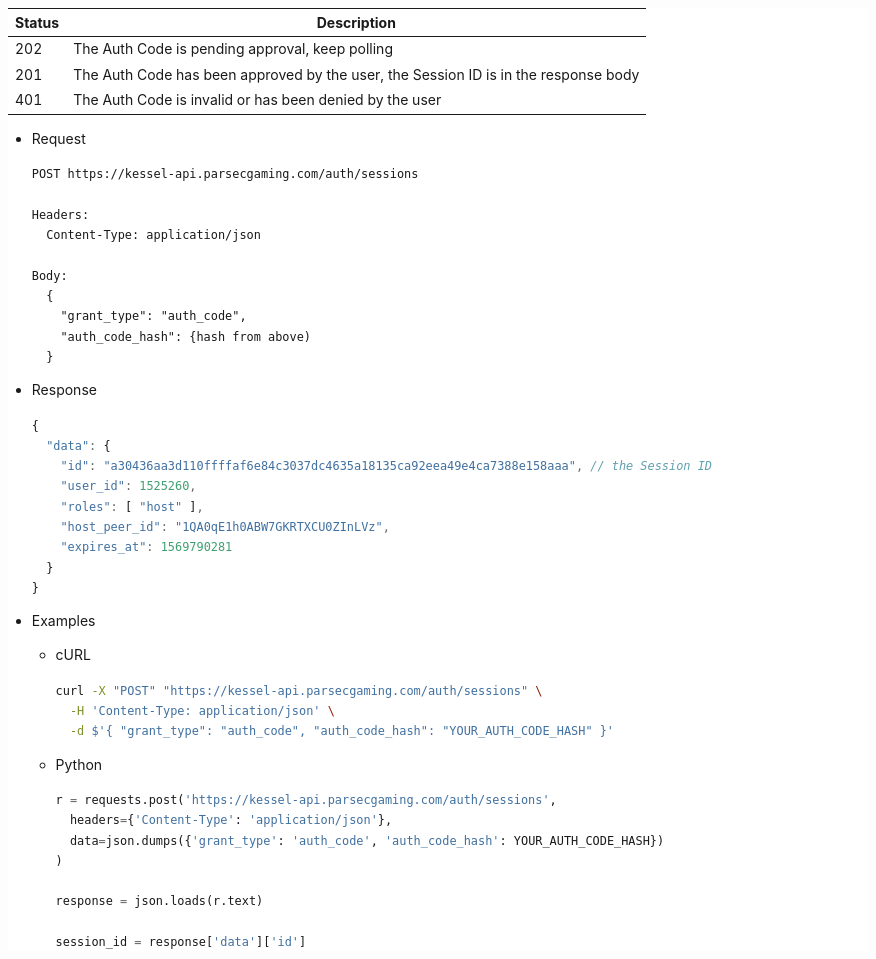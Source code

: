 | Status | Description |
| ------ | ----------- |
| 202 | The Auth Code is pending approval, keep polling |
| 201 | The Auth Code has been approved by the user, the Session ID is in the response body |
| 401 | The Auth Code is invalid or has been denied by the user |

* Request
    ```text
    POST https://kessel-api.parsecgaming.com/auth/sessions

    Headers:
      Content-Type: application/json

    Body:
      {
        "grant_type": "auth_code",
        "auth_code_hash": {hash from above)
      }
    ```

* Response
    ```javascript
    {
      "data": {
        "id": "a30436aa3d110ffffaf6e84c3037dc4635a18135ca92eea49e4ca7388e158aaa", // the Session ID
        "user_id": 1525260,
        "roles": [ "host" ],
        "host_peer_id": "1QA0qE1h0ABW7GKRTXCU0ZInLVz",
        "expires_at": 1569790281
      }
    }
    ```

* Examples
    * cURL
        ```bash
        curl -X "POST" "https://kessel-api.parsecgaming.com/auth/sessions" \
          -H 'Content-Type: application/json' \
          -d $'{ "grant_type": "auth_code", "auth_code_hash": "YOUR_AUTH_CODE_HASH" }'


        ```

    * Python
        ```python
        r = requests.post('https://kessel-api.parsecgaming.com/auth/sessions',
          headers={'Content-Type': 'application/json'},
          data=json.dumps({'grant_type': 'auth_code', 'auth_code_hash': YOUR_AUTH_CODE_HASH})
        )

        response = json.loads(r.text)

        session_id = response['data']['id']
        ```
